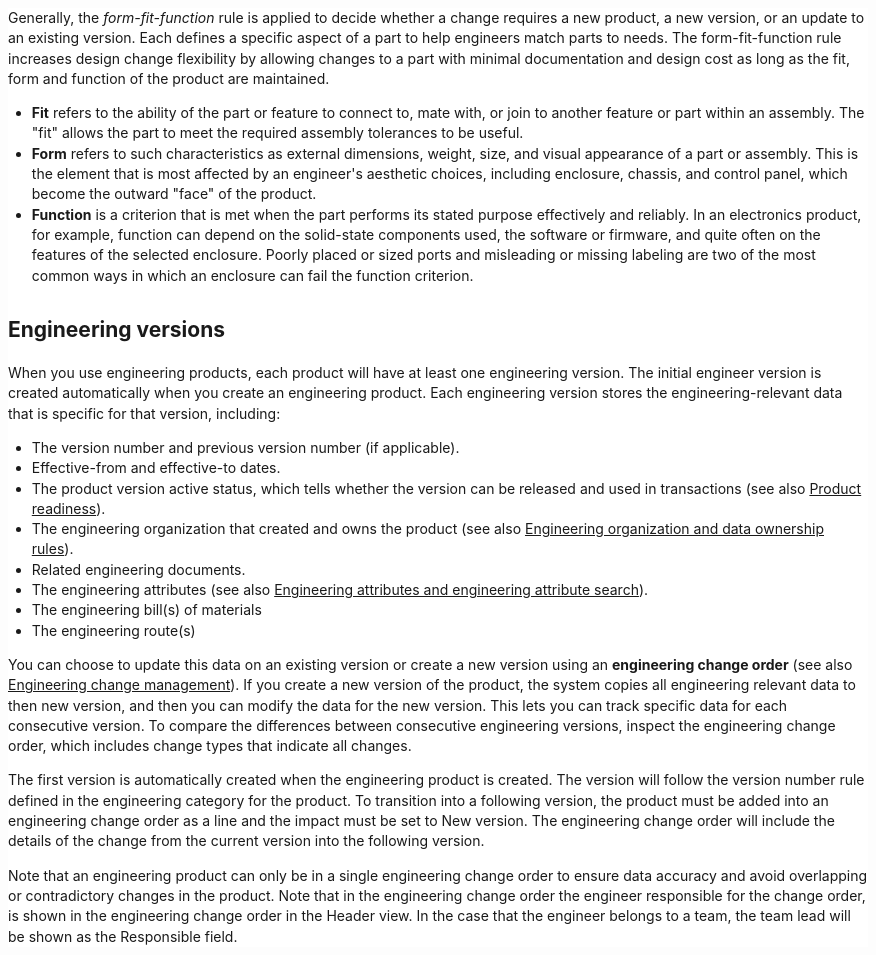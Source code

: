 Generally, the *form-fit-function* rule is applied to decide whether a change requires a new product, a new version, or an update to an existing version. Each defines a specific aspect of a part to help engineers match parts to needs. The form-fit-function rule increases design change flexibility by allowing changes to a part with minimal documentation and design cost as long as the fit, form and function of the product are maintained.

- **Fit** refers to the ability of the part or feature to connect to, mate with, or join to another feature or part within an assembly. The "fit" allows the part to meet the required assembly tolerances to be useful.
- **Form** refers to such characteristics as external dimensions, weight, size, and visual appearance of a part or assembly. This is the element that is most affected by an engineer's aesthetic choices, including enclosure, chassis, and control panel, which become the outward "face" of the product.
- **Function** is a criterion that is met when the part performs its stated purpose effectively and reliably. In an electronics product, for example, function can depend on the solid-state components used, the software or firmware, and quite often on the features of the selected enclosure. Poorly placed or sized ports and misleading or missing labeling are two of the most common ways in which an enclosure can fail the function criterion.

## Engineering versions

When you use engineering products, each product will have at least one engineering version. The initial engineer version is created automatically when you create an engineering product. Each engineering version stores the engineering-relevant data that is specific for that version, including:

- The version number and previous version number (if applicable).
- Effective-from and effective-to dates.
- The product version active status, which tells whether the version can be released and used in transactions (see also [Product readiness](product-readiness.md)).
- The engineering organization that created and owns the product (see also [Engineering organization and data ownership rules](engineering-org-data-ownership-rules.md)).
- Related engineering documents. 
- The engineering attributes (see also [Engineering attributes and engineering attribute search](engineering-attributes-and-search.md)).
- The engineering bill(s) of materials
- The engineering route(s)

You can choose to update this data on an existing version or create a new version using an **engineering change order** (see also [Engineering change management](engineering-change-management.md)). If you create a new version of the product, the system copies all engineering relevant data to then new version, and then you can modify the data for the new version. This lets you can track specific data for each consecutive version. To compare the differences between consecutive engineering versions, inspect the engineering change order, which includes change types that indicate all changes.


The first version is automatically created when the engineering product is created. The version will follow the version number rule defined in the engineering category for the product. To transition into a following version, the product must be added into an engineering change order as a line and the impact must be set to New version. The engineering change order will include the details of the change from the current version into the following version.

Note that an engineering product can only be in a single engineering change order to ensure data accuracy and avoid overlapping or contradictory changes in the product. Note that in the engineering change order the engineer responsible for the change order, is shown in the engineering change order in the Header view. In the case that the engineer belongs to a team, the team lead will be shown as the Responsible field.
